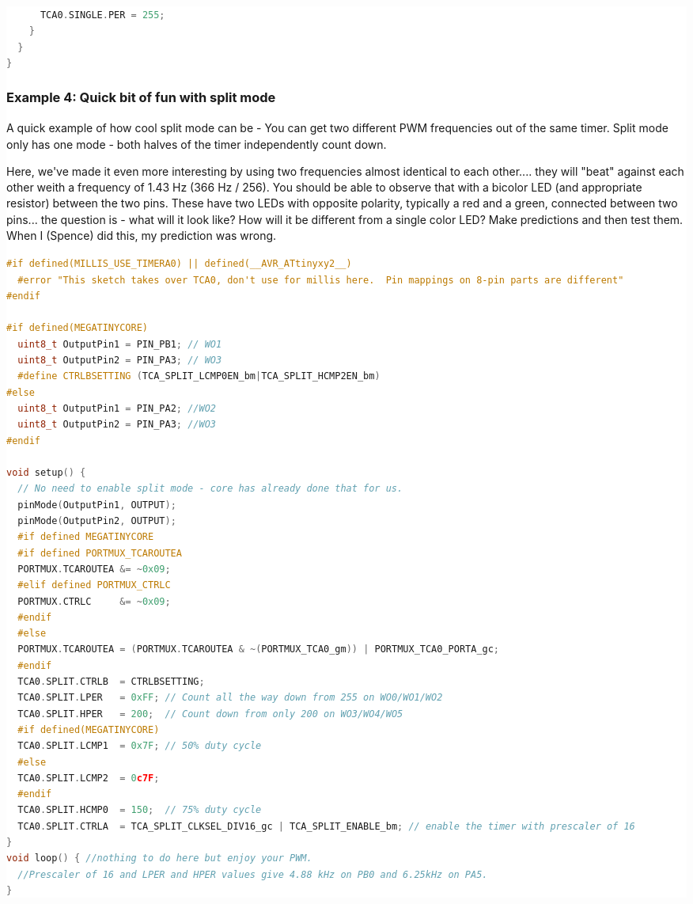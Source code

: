 ```c++
      TCA0.SINGLE.PER = 255;
    }
  }
}
```

### Example 4: Quick bit of fun with split mode
A quick example of how cool split mode can be - You can get two different PWM frequencies out of the same timer. Split mode only has one mode - both halves of the timer independently count down.

Here, we've made it even more interesting by using two frequencies almost identical to each other.... they will "beat" against each other weith a frequency of 1.43 Hz (366 Hz / 256). You should be able to observe that with a bicolor LED (and appropriate resistor) between the two pins. These have two LEDs with opposite polarity, typically a red and a green, connected between two pins... the question is - what will it look like? How will it be different from a single color LED? Make predictions and then test them. When I (Spence) did this, my prediction was wrong.

```c++
#if defined(MILLIS_USE_TIMERA0) || defined(__AVR_ATtinyxy2__)
  #error "This sketch takes over TCA0, don't use for millis here.  Pin mappings on 8-pin parts are different"
#endif

#if defined(MEGATINYCORE)
  uint8_t OutputPin1 = PIN_PB1; // WO1
  uint8_t OutputPin2 = PIN_PA3; // WO3
  #define CTRLBSETTING (TCA_SPLIT_LCMP0EN_bm|TCA_SPLIT_HCMP2EN_bm)
#else
  uint8_t OutputPin1 = PIN_PA2; //WO2
  uint8_t OutputPin2 = PIN_PA3; //WO3
#endif

void setup() {
  // No need to enable split mode - core has already done that for us.
  pinMode(OutputPin1, OUTPUT);
  pinMode(OutputPin2, OUTPUT);
  #if defined MEGATINYCORE
  #if defined PORTMUX_TCAROUTEA
  PORTMUX.TCAROUTEA &= ~0x09;
  #elif defined PORTMUX_CTRLC
  PORTMUX.CTRLC     &= ~0x09;
  #endif
  #else
  PORTMUX.TCAROUTEA = (PORTMUX.TCAROUTEA & ~(PORTMUX_TCA0_gm)) | PORTMUX_TCA0_PORTA_gc;
  #endif
  TCA0.SPLIT.CTRLB  = CTRLBSETTING;
  TCA0.SPLIT.LPER   = 0xFF; // Count all the way down from 255 on WO0/WO1/WO2
  TCA0.SPLIT.HPER   = 200;  // Count down from only 200 on WO3/WO4/WO5
  #if defined(MEGATINYCORE)
  TCA0.SPLIT.LCMP1  = 0x7F; // 50% duty cycle
  #else
  TCA0.SPLIT.LCMP2  = 0c7F;
  #endif
  TCA0.SPLIT.HCMP0  = 150;  // 75% duty cycle
  TCA0.SPLIT.CTRLA  = TCA_SPLIT_CLKSEL_DIV16_gc | TCA_SPLIT_ENABLE_bm; // enable the timer with prescaler of 16
}
void loop() { //nothing to do here but enjoy your PWM.
  //Prescaler of 16 and LPER and HPER values give 4.88 kHz on PB0 and 6.25kHz on PA5.
}
```
